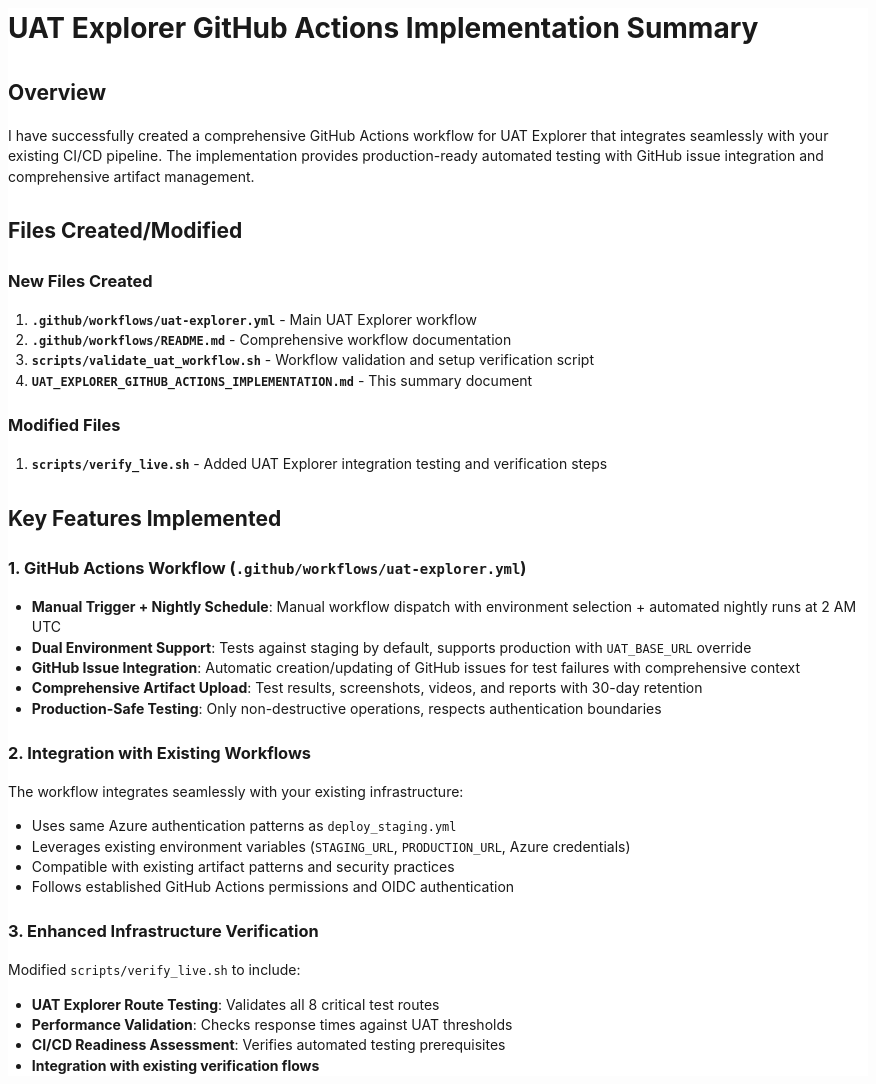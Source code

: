 # UAT Explorer GitHub Actions Implementation Summary

## Overview

I have successfully created a comprehensive GitHub Actions workflow for UAT Explorer that integrates seamlessly with your existing CI/CD pipeline. The implementation provides production-ready automated testing with GitHub issue integration and comprehensive artifact management.

## Files Created/Modified

### New Files Created

1. **`.github/workflows/uat-explorer.yml`** - Main UAT Explorer workflow
2. **`.github/workflows/README.md`** - Comprehensive workflow documentation
3. **`scripts/validate_uat_workflow.sh`** - Workflow validation and setup verification script
4. **`UAT_EXPLORER_GITHUB_ACTIONS_IMPLEMENTATION.md`** - This summary document

### Modified Files

1. **`scripts/verify_live.sh`** - Added UAT Explorer integration testing and verification steps

## Key Features Implemented

### 1. GitHub Actions Workflow (`.github/workflows/uat-explorer.yml`)

- **Manual Trigger + Nightly Schedule**: Manual workflow dispatch with environment selection + automated nightly runs at 2 AM UTC
- **Dual Environment Support**: Tests against staging by default, supports production with `UAT_BASE_URL` override
- **GitHub Issue Integration**: Automatic creation/updating of GitHub issues for test failures with comprehensive context
- **Comprehensive Artifact Upload**: Test results, screenshots, videos, and reports with 30-day retention
- **Production-Safe Testing**: Only non-destructive operations, respects authentication boundaries

### 2. Integration with Existing Workflows

The workflow integrates seamlessly with your existing infrastructure:

- Uses same Azure authentication patterns as `deploy_staging.yml`
- Leverages existing environment variables (`STAGING_URL`, `PRODUCTION_URL`, Azure credentials)
- Compatible with existing artifact patterns and security practices
- Follows established GitHub Actions permissions and OIDC authentication

### 3. Enhanced Infrastructure Verification

Modified `scripts/verify_live.sh` to include:

- **UAT Explorer Route Testing**: Validates all 8 critical test routes
- **Performance Validation**: Checks response times against UAT thresholds
- **CI/CD Readiness Assessment**: Verifies automated testing prerequisites
- **Integration with existing verification flows**
